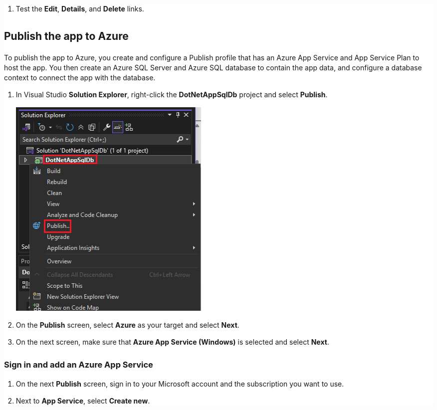 1. Test the **Edit**, **Details**, and **Delete** links.

## Publish the app to Azure

To publish the app to Azure, you create and configure a Publish profile that has an Azure App Service and App Service Plan to host the app. You then create an Azure SQL Server and Azure SQL database to contain the app data, and configure a database context to connect the app with the database.

1. In Visual Studio **Solution Explorer**, right-click the **DotNetAppSqlDb** project and select **Publish**.

   ![Screenshot that shows Publish from Solution Explorer.](./media/app-service-web-tutorial-dotnet-sqldatabase/solution-explorer-publish.png)

1. On the **Publish** screen, select **Azure** as your target and select **Next**.

1. On the next screen, make sure that **Azure App Service (Windows)** is selected and select **Next**.

### Sign in and add an Azure App Service

1. On the next **Publish** screen, sign in to your Microsoft account and the subscription you want to use.

1. Next to **App Service**, select **Create new**.
